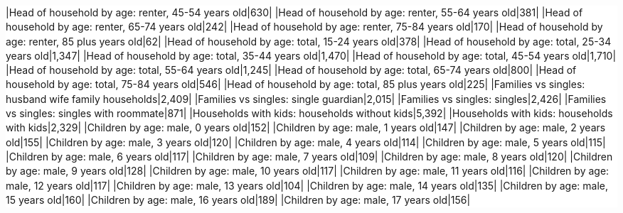 |Head of household by age: renter, 45-54 years old|630|
|Head of household by age: renter, 55-64 years old|381|
|Head of household by age: renter, 65-74 years old|242|
|Head of household by age: renter, 75-84 years old|170|
|Head of household by age: renter, 85 plus years old|62|
|Head of household by age: total, 15-24 years old|378|
|Head of household by age: total, 25-34 years old|1,347|
|Head of household by age: total, 35-44 years old|1,470|
|Head of household by age: total, 45-54 years old|1,710|
|Head of household by age: total, 55-64 years old|1,245|
|Head of household by age: total, 65-74 years old|800|
|Head of household by age: total, 75-84 years old|546|
|Head of household by age: total, 85 plus years old|225|
|Families vs singles: husband wife family households|2,409|
|Families vs singles: single guardian|2,015|
|Families vs singles: singles|2,426|
|Families vs singles: singles with roommate|871|
|Households with kids: households without kids|5,392|
|Households with kids: households with kids|2,329|
|Children by age: male, 0 years old|152|
|Children by age: male, 1 years old|147|
|Children by age: male, 2 years old|155|
|Children by age: male, 3 years old|120|
|Children by age: male, 4 years old|114|
|Children by age: male, 5 years old|115|
|Children by age: male, 6 years old|117|
|Children by age: male, 7 years old|109|
|Children by age: male, 8 years old|120|
|Children by age: male, 9 years old|128|
|Children by age: male, 10 years old|117|
|Children by age: male, 11 years old|116|
|Children by age: male, 12 years old|117|
|Children by age: male, 13 years old|104|
|Children by age: male, 14 years old|135|
|Children by age: male, 15 years old|160|
|Children by age: male, 16 years old|189|
|Children by age: male, 17 years old|156|